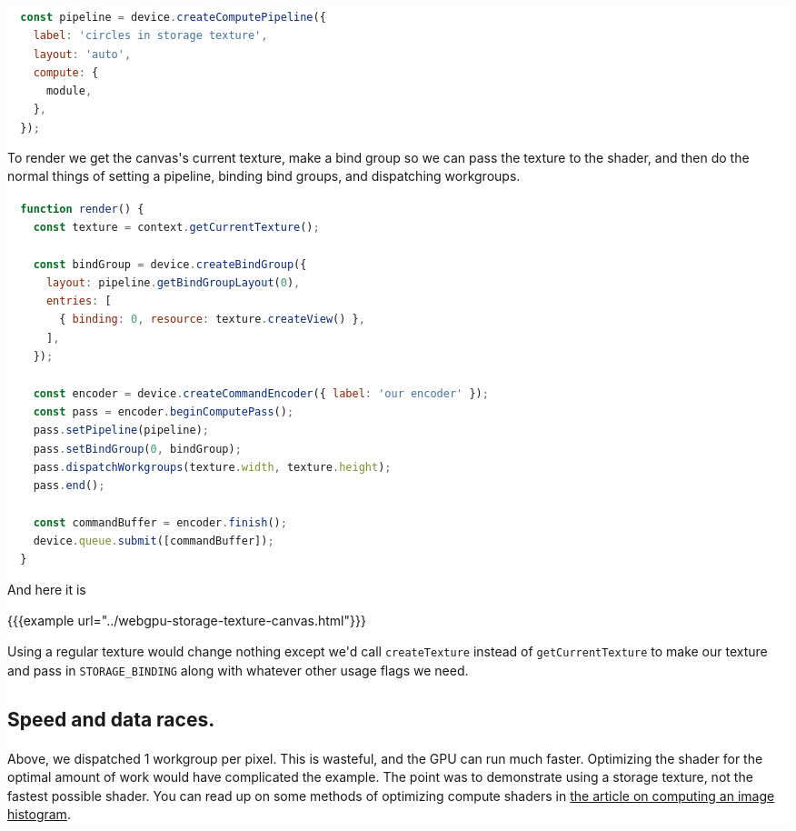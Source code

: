 ```js
  const pipeline = device.createComputePipeline({
    label: 'circles in storage texture',
    layout: 'auto',
    compute: {
      module,
    },
  });
```

To render we get the canvas's current texture, make a bind group so
we can pass the texture to the shader, and then do the normal things of setting
a pipeline, binding bind groups, and dispatching workgroups.

```js
  function render() {
    const texture = context.getCurrentTexture();

    const bindGroup = device.createBindGroup({
      layout: pipeline.getBindGroupLayout(0),
      entries: [
        { binding: 0, resource: texture.createView() },
      ],
    });

    const encoder = device.createCommandEncoder({ label: 'our encoder' });
    const pass = encoder.beginComputePass();
    pass.setPipeline(pipeline);
    pass.setBindGroup(0, bindGroup);
    pass.dispatchWorkgroups(texture.width, texture.height);
    pass.end();

    const commandBuffer = encoder.finish();
    device.queue.submit([commandBuffer]);
  }
```

And here it is

{{{example url="../webgpu-storage-texture-canvas.html"}}}

Using a regular texture would change nothing except we'd call
`createTexture` instead of `getCurrentTexture` to make our texture
and pass in `STORAGE_BINDING` along with whatever other usage flags
we need.

## Speed and data races.

Above, we dispatched 1 workgroup per pixel. This is wasteful, and the
GPU can run much faster. Optimizing the shader for the optimal amount
of work would have complicated the example. The point was to demonstrate
using a storage texture, not the fastest possible shader.
You can read up on some methods of optimizing
compute shaders in [the article on computing an image histogram](webgpu-compute-shaders-histogram.html).


  [^binding]: When you create a bind group and you specify a buffer you can
  [^how-to-pass-data]: You could pass in the buffer width via a [uniform](webgpu-uniforms.html),